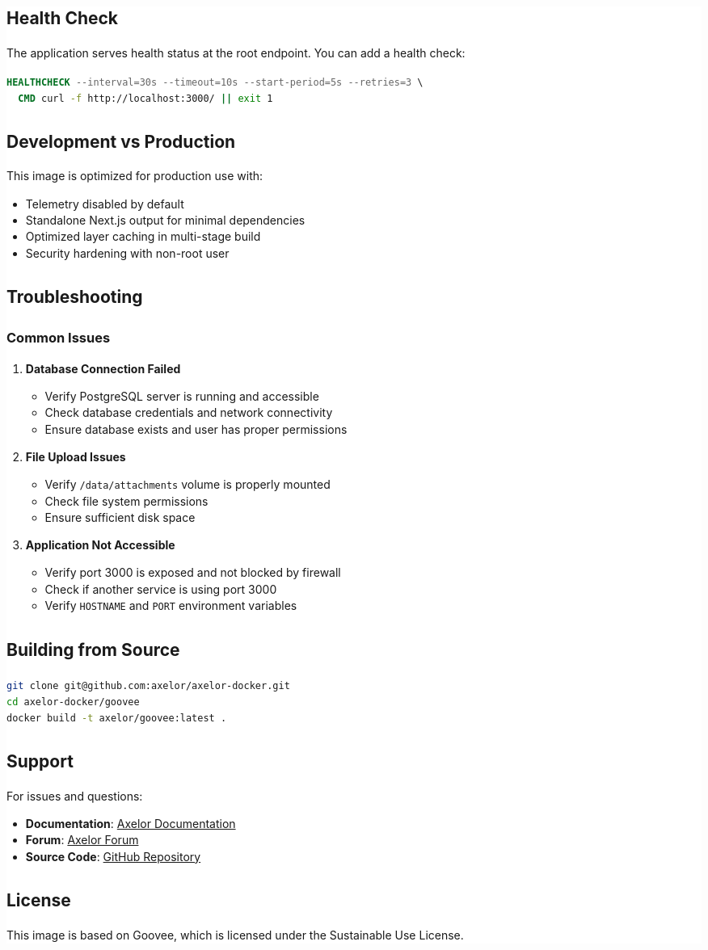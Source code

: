 ## Health Check

The application serves health status at the root endpoint. You can add a health check:

```dockerfile
HEALTHCHECK --interval=30s --timeout=10s --start-period=5s --retries=3 \
  CMD curl -f http://localhost:3000/ || exit 1
```

## Development vs Production

This image is optimized for production use with:
- Telemetry disabled by default
- Standalone Next.js output for minimal dependencies
- Optimized layer caching in multi-stage build
- Security hardening with non-root user

## Troubleshooting

### Common Issues

1. **Database Connection Failed**
   - Verify PostgreSQL server is running and accessible
   - Check database credentials and network connectivity
   - Ensure database exists and user has proper permissions

2. **File Upload Issues**
   - Verify `/data/attachments` volume is properly mounted
   - Check file system permissions
   - Ensure sufficient disk space

3. **Application Not Accessible**
   - Verify port 3000 is exposed and not blocked by firewall
   - Check if another service is using port 3000
   - Verify `HOSTNAME` and `PORT` environment variables

## Building from Source

```bash
git clone git@github.com:axelor/axelor-docker.git
cd axelor-docker/goovee
docker build -t axelor/goovee:latest .
```

## Support

For issues and questions:
- **Documentation**: [Axelor Documentation](https://docs.axelor.com)
- **Forum**: [Axelor Forum](https://forum.axelor.com)
- **Source Code**: [GitHub Repository](https://github.com/axelor/axelor-open-suite)

## License

This image is based on Goovee, which is licensed under the Sustainable Use License.